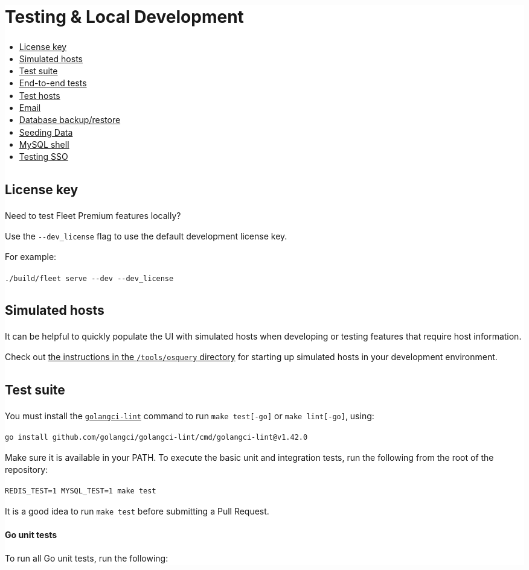 # Testing & Local Development

- [License key](#license-key)
- [Simulated hosts](#hosts)
- [Test suite](#test-suite)
- [End-to-end tests](#end-to-end-tests)
- [Test hosts](#test-hosts)
- [Email](#email)
- [Database backup/restore](#database-backuprestore)
- [Seeding Data](./06-Seeding-Data.md)
- [MySQL shell](#mysql-shell)
- [Testing SSO](#testing-sso)

## License key

Need to test Fleet Premium features locally?

Use the `--dev_license` flag to use the default development license key.

For example:

```
./build/fleet serve --dev --dev_license
```

## Simulated hosts

It can be helpful to quickly populate the UI with simulated hosts when developing or testing features that require host information.

Check out [the instructions in the `/tools/osquery` directory](../../tools/osquery/README.md#testing-with-containerized-osqueryd) for starting up simulated hosts in your development environment.

## Test suite

You must install the [`golangci-lint`](https://golangci-lint.run/) command to run `make test[-go]` or `make lint[-go]`, using:

```
go install github.com/golangci/golangci-lint/cmd/golangci-lint@v1.42.0
```

Make sure it is available in your PATH. To execute the basic unit and integration tests, run the following from the root of the repository:

```
REDIS_TEST=1 MYSQL_TEST=1 make test
```

It is a good idea to run `make test` before submitting a Pull Request.

#### Go unit tests

To run all Go unit tests, run the following:
